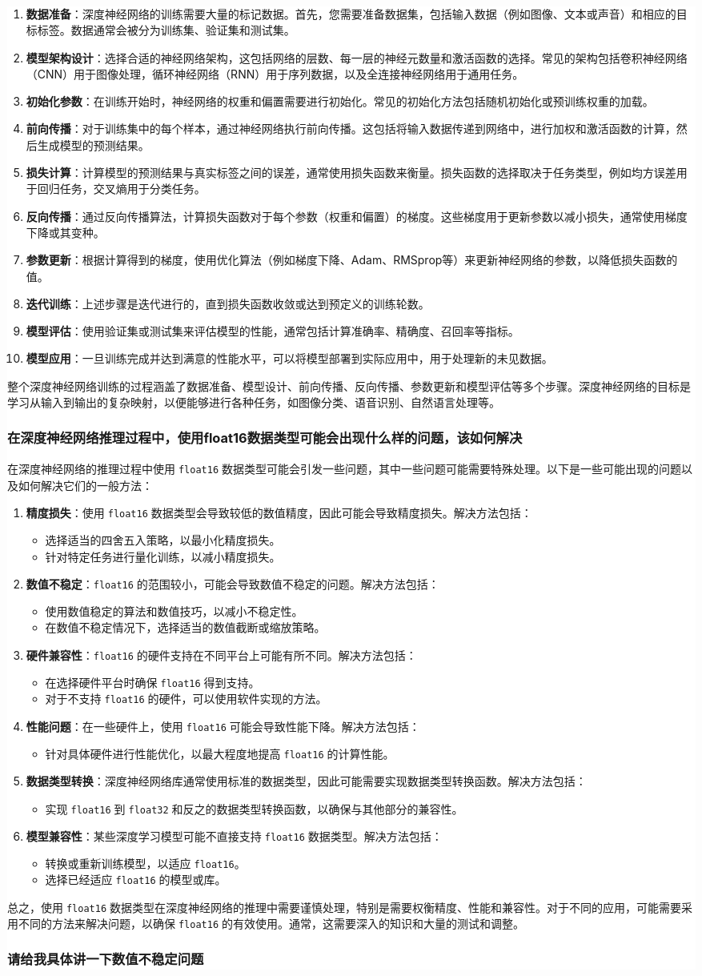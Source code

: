 1. **数据准备**：深度神经网络的训练需要大量的标记数据。首先，您需要准备数据集，包括输入数据（例如图像、文本或声音）和相应的目标标签。数据通常会被分为训练集、验证集和测试集。

2. **模型架构设计**：选择合适的神经网络架构，这包括网络的层数、每一层的神经元数量和激活函数的选择。常见的架构包括卷积神经网络（CNN）用于图像处理，循环神经网络（RNN）用于序列数据，以及全连接神经网络用于通用任务。

3. **初始化参数**：在训练开始时，神经网络的权重和偏置需要进行初始化。常见的初始化方法包括随机初始化或预训练权重的加载。

4. **前向传播**：对于训练集中的每个样本，通过神经网络执行前向传播。这包括将输入数据传递到网络中，进行加权和激活函数的计算，然后生成模型的预测结果。

5. **损失计算**：计算模型的预测结果与真实标签之间的误差，通常使用损失函数来衡量。损失函数的选择取决于任务类型，例如均方误差用于回归任务，交叉熵用于分类任务。

6. **反向传播**：通过反向传播算法，计算损失函数对于每个参数（权重和偏置）的梯度。这些梯度用于更新参数以减小损失，通常使用梯度下降或其变种。

7. **参数更新**：根据计算得到的梯度，使用优化算法（例如梯度下降、Adam、RMSprop等）来更新神经网络的参数，以降低损失函数的值。

8. **迭代训练**：上述步骤是迭代进行的，直到损失函数收敛或达到预定义的训练轮数。

9. **模型评估**：使用验证集或测试集来评估模型的性能，通常包括计算准确率、精确度、召回率等指标。

10. **模型应用**：一旦训练完成并达到满意的性能水平，可以将模型部署到实际应用中，用于处理新的未见数据。

整个深度神经网络训练的过程涵盖了数据准备、模型设计、前向传播、反向传播、参数更新和模型评估等多个步骤。深度神经网络的目标是学习从输入到输出的复杂映射，以便能够进行各种任务，如图像分类、语音识别、自然语言处理等。





### 在深度神经网络推理过程中，使用float16数据类型可能会出现什么样的问题，该如何解决

在深度神经网络的推理过程中使用 `float16` 数据类型可能会引发一些问题，其中一些问题可能需要特殊处理。以下是一些可能出现的问题以及如何解决它们的一般方法：

1. **精度损失**：使用 `float16` 数据类型会导致较低的数值精度，因此可能会导致精度损失。解决方法包括：
   - 选择适当的四舍五入策略，以最小化精度损失。
   - 针对特定任务进行量化训练，以减小精度损失。

2. **数值不稳定**：`float16` 的范围较小，可能会导致数值不稳定的问题。解决方法包括：
   - 使用数值稳定的算法和数值技巧，以减小不稳定性。
   - 在数值不稳定情况下，选择适当的数值截断或缩放策略。

3. **硬件兼容性**：`float16` 的硬件支持在不同平台上可能有所不同。解决方法包括：
   - 在选择硬件平台时确保 `float16` 得到支持。
   - 对于不支持 `float16` 的硬件，可以使用软件实现的方法。

4. **性能问题**：在一些硬件上，使用 `float16` 可能会导致性能下降。解决方法包括：
   - 针对具体硬件进行性能优化，以最大程度地提高 `float16` 的计算性能。

5. **数据类型转换**：深度神经网络库通常使用标准的数据类型，因此可能需要实现数据类型转换函数。解决方法包括：
   - 实现 `float16` 到 `float32` 和反之的数据类型转换函数，以确保与其他部分的兼容性。

6. **模型兼容性**：某些深度学习模型可能不直接支持 `float16` 数据类型。解决方法包括：
   - 转换或重新训练模型，以适应 `float16`。
   - 选择已经适应 `float16` 的模型或库。

总之，使用 `float16` 数据类型在深度神经网络的推理中需要谨慎处理，特别是需要权衡精度、性能和兼容性。对于不同的应用，可能需要采用不同的方法来解决问题，以确保 `float16` 的有效使用。通常，这需要深入的知识和大量的测试和调整。





### 请给我具体讲一下数值不稳定问题
